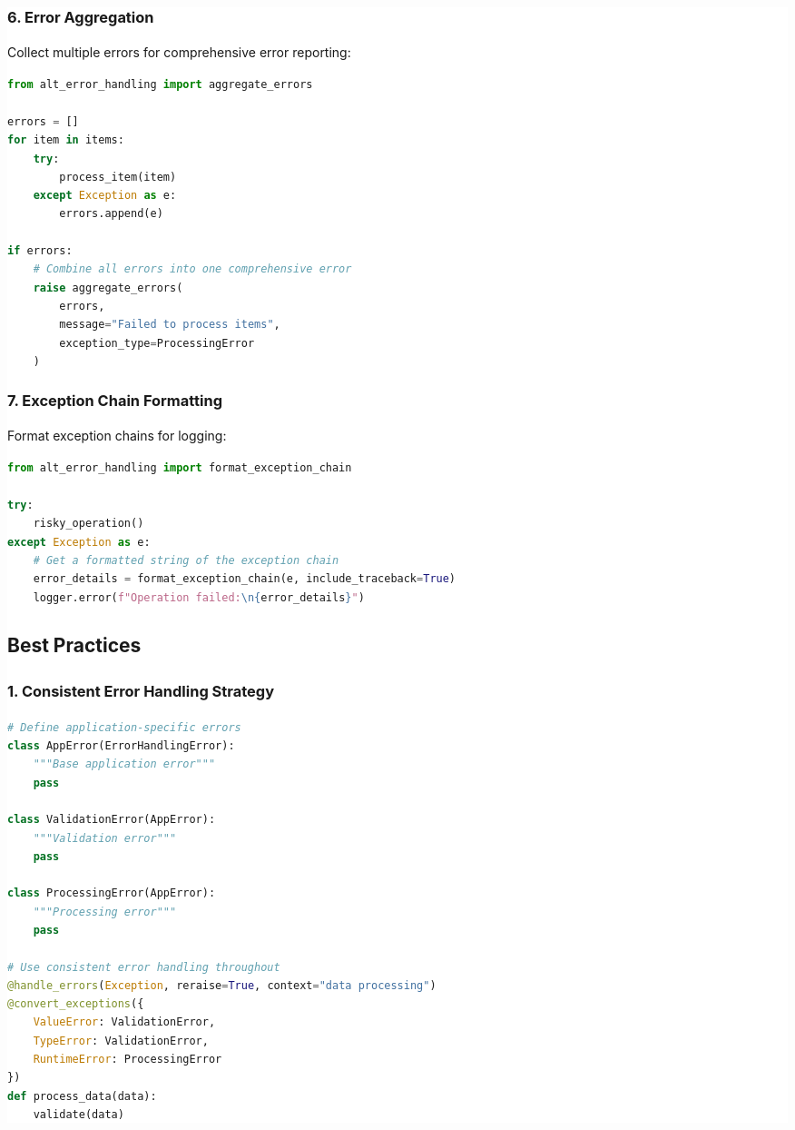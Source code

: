 ### 6. Error Aggregation

Collect multiple errors for comprehensive error reporting:

```python
from alt_error_handling import aggregate_errors

errors = []
for item in items:
    try:
        process_item(item)
    except Exception as e:
        errors.append(e)

if errors:
    # Combine all errors into one comprehensive error
    raise aggregate_errors(
        errors,
        message="Failed to process items",
        exception_type=ProcessingError
    )
```

### 7. Exception Chain Formatting

Format exception chains for logging:

```python
from alt_error_handling import format_exception_chain

try:
    risky_operation()
except Exception as e:
    # Get a formatted string of the exception chain
    error_details = format_exception_chain(e, include_traceback=True)
    logger.error(f"Operation failed:\n{error_details}")
```

## Best Practices

### 1. Consistent Error Handling Strategy

```python
# Define application-specific errors
class AppError(ErrorHandlingError):
    """Base application error"""
    pass

class ValidationError(AppError):
    """Validation error"""
    pass

class ProcessingError(AppError):
    """Processing error"""
    pass

# Use consistent error handling throughout
@handle_errors(Exception, reraise=True, context="data processing")
@convert_exceptions({
    ValueError: ValidationError,
    TypeError: ValidationError,
    RuntimeError: ProcessingError
})
def process_data(data):
    validate(data)
```